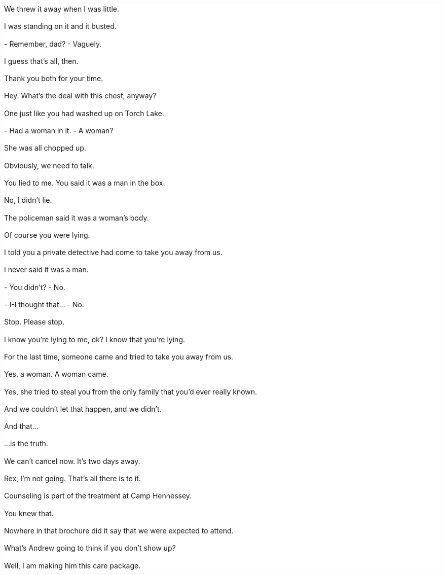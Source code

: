 We threw it away when I was little.

I was standing on it and it busted.

\- Remember, dad? - Vaguely.

I guess that’s all, then.

Thank you both for your time.

Hey. What’s the deal with this chest, anyway?

One just like you had washed up on Torch Lake.

  \- Had a woman in it. - A woman?

She was all chopped up.

Obviously, we need to talk.

You lied to me. You said it was a man in the box.

No, I didn’t lie.

The policeman said it was a woman’s body.

Of course you were lying.

I told you a private detective had come to take you away from us.

I never said it was a man.

\- You didn’t? - No.

\- I-I thought that... - No.

Stop. Please stop.

I know you’re lying to me, ok? I know that you’re lying.

For the last time, someone came and tried to take you away from us.

Yes, a woman. A woman came.

Yes, she tried to steal you from the only family that you’d ever really known.

And we couldn’t let that happen, and we didn’t.

  And that...

...is the truth.

We can’t cancel now. It’s two days away.

Rex, I’m not going. That’s all there is to it.

Counseling is part of the treatment at Camp Hennessey.

You knew that.

Nowhere in that brochure did it say that we were expected to attend.

What’s Andrew going to think if you don’t show up?

Well, I am making him this care package.
